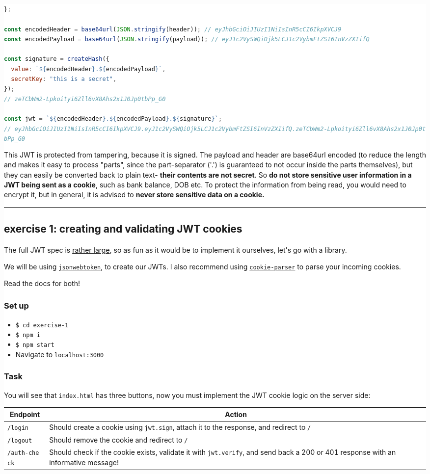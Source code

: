 ```js
};

const encodedHeader = base64url(JSON.stringify(header)); // eyJhbGciOiJIUzI1NiIsInR5cCI6IkpXVCJ9
const encodedPayload = base64url(JSON.stringify(payload)); // eyJ1c2VySWQiOjk5LCJ1c2VybmFtZSI6InVzZXIifQ

const signature = createHash({
  value: `${encodedHeader}.${encodedPayload}`,
  secretKey: "this is a secret",
});
// zeTCbWm2-Lpkoityi6Zll6vX8Ahs2x1J0Jp0tbPp_G0

const jwt = `${encodedHeader}.${encodedPayload}.${signature}`;
// eyJhbGciOiJIUzI1NiIsInR5cCI6IkpXVCJ9.eyJ1c2VySWQiOjk5LCJ1c2VybmFtZSI6InVzZXIifQ.zeTCbWm2-Lpkoityi6Zll6vX8Ahs2x1J0Jp0tbPp_G0
```

This JWT is protected from tampering, because it is signed. The payload and header are base64url encoded (to reduce the length and makes it easy to process "parts", since the part-separator ('.') is guaranteed to not occur inside the parts themselves), but they can easily be converted back to plain text- **their contents are not secret**. So **do not store sensitive user information in a JWT being sent as a cookie**, such as bank balance, DOB etc. To protect the information from being read, you would need to encrypt it, but in general, it is advised to **never store sensitive data on a cookie.**

---

## exercise 1: creating and validating JWT cookies

The full JWT spec is [rather large](https://tools.ietf.org/html/rfc7519), so as fun as it would be to implement it ourselves, let's go with a library.

We will be using [`jsonwebtoken`](https://www.npmjs.com/package/jsonwebtoken), to create our JWTs. I also recommend using [`cookie-parser`](https://npmjs.com/package/cookie-parser) to parse your incoming cookies.

Read the docs for both!

### Set up

- `$ cd exercise-1`
- `$ npm i`
- `$ npm start`
- Navigate to `localhost:3000`

### Task

You will see that `index.html` has three buttons, now you must implement the JWT cookie logic on the server side:

| Endpoint      | Action                                                                                                                             |
| ------------- | ---------------------------------------------------------------------------------------------------------------------------------- |
| `/login`      | Should create a cookie using `jwt.sign`, attach it to the response, and redirect to `/`                                            |
| `/logout`     | Should remove the cookie and redirect to `/`                                                                                       |
| `/auth-check` | Should check if the cookie exists, validate it with `jwt.verify`, and send back a 200 or 401 response with an informative message! |
